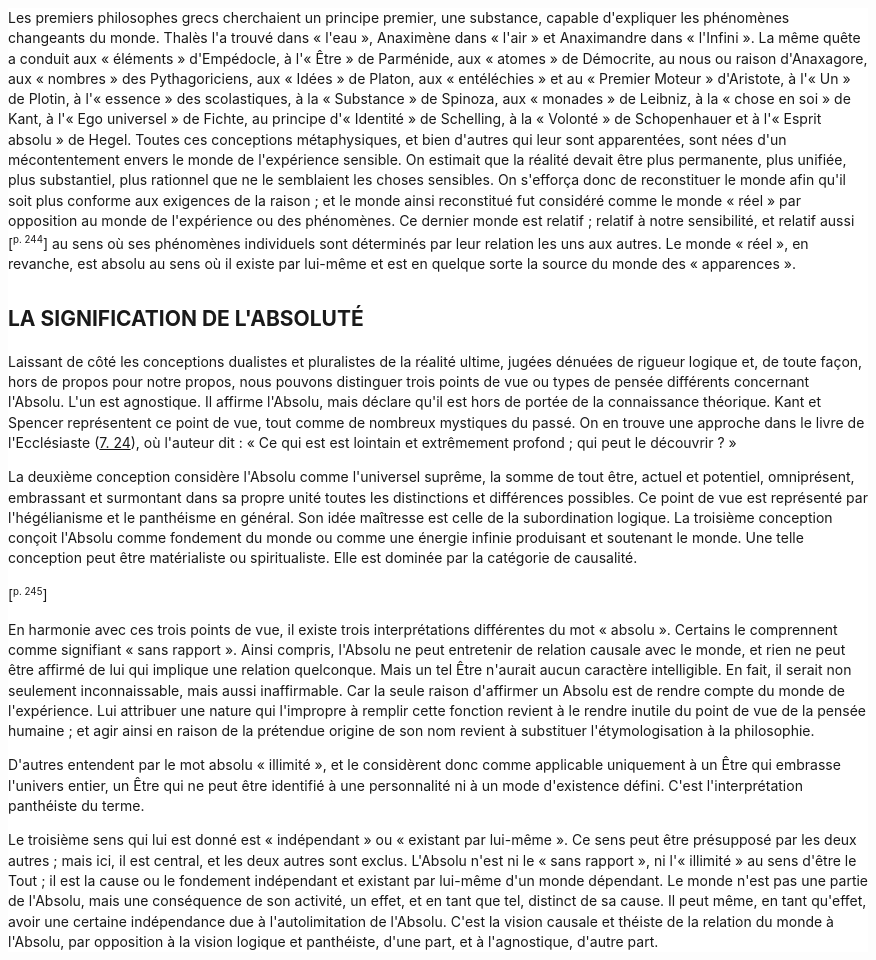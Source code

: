 Les premiers philosophes grecs cherchaient un principe premier, une substance, capable d'expliquer les phénomènes changeants du monde. Thalès l'a trouvé dans « l'eau », Anaximène dans « l'air » et Anaximandre dans « l'Infini ». La même quête a conduit aux « éléments » d'Empédocle, à l'« Être » de Parménide, aux « atomes » de Démocrite, au nous ou raison d'Anaxagore, aux « nombres » des Pythagoriciens, aux « Idées » de Platon, aux « entéléchies » et au « Premier Moteur » d'Aristote, à l'« Un » de Plotin, à l'« essence » des scolastiques, à la « Substance » de Spinoza, aux « monades » de Leibniz, à la « chose en soi » de Kant, à l'« Ego universel » de Fichte, au principe d'« Identité » de Schelling, à la « Volonté » de Schopenhauer et à l'« Esprit absolu » de Hegel. Toutes ces conceptions métaphysiques, et bien d'autres qui leur sont apparentées, sont nées d'un mécontentement envers le monde de l'expérience sensible. On estimait que la réalité devait être plus permanente, plus unifiée, plus substantiel, plus rationnel que ne le semblaient les choses sensibles. On s'efforça donc de reconstituer le monde afin qu'il soit plus conforme aux exigences de la raison ; et le monde ainsi reconstitué fut considéré comme le monde « réel » par opposition au monde de l'expérience ou des phénomènes. Ce dernier monde est relatif ; relatif à notre sensibilité, et relatif aussi <span id="p244">[<sup><small>p. 244</small></sup>]</span> au sens où ses phénomènes individuels sont déterminés par leur relation les uns aux autres. Le monde « réel », en revanche, est absolu au sens où il existe par lui-même et est en quelque sorte la source du monde des « apparences ».

## LA SIGNIFICATION DE L'ABSOLUTÉ

Laissant de côté les conceptions dualistes et pluralistes de la réalité ultime, jugées dénuées de rigueur logique et, de toute façon, hors de propos pour notre propos, nous pouvons distinguer trois points de vue ou types de pensée différents concernant l'Absolu. L'un est agnostique. Il affirme l'Absolu, mais déclare qu'il est hors de portée de la connaissance théorique. Kant et Spencer représentent ce point de vue, tout comme de nombreux mystiques du passé. On en trouve une approche dans le livre de l'Ecclésiaste ([7. 24](/fr/Bible/Ecclesiastes/7#v24)), où l'auteur dit : « Ce qui est est lointain et extrêmement profond ; qui peut le découvrir ? »

La deuxième conception considère l'Absolu comme l'universel suprême, la somme de tout être, actuel et potentiel, omniprésent, embrassant et surmontant dans sa propre unité toutes les distinctions et différences possibles. Ce point de vue est représenté par l'hégélianisme et le panthéisme en général. Son idée maîtresse est celle de la subordination logique. La troisième conception conçoit l'Absolu comme fondement du monde ou comme une énergie infinie produisant et soutenant le monde. Une telle conception peut être matérialiste ou spiritualiste. Elle est dominée par la catégorie de causalité.

<span id="p245">[<sup><small>p. 245</small></sup>]</span>

En harmonie avec ces trois points de vue, il existe trois interprétations différentes du mot « absolu ». Certains le comprennent comme signifiant « sans rapport ». Ainsi compris, l'Absolu ne peut entretenir de relation causale avec le monde, et rien ne peut être affirmé de lui qui implique une relation quelconque. Mais un tel Être n'aurait aucun caractère intelligible. En fait, il serait non seulement inconnaissable, mais aussi inaffirmable. Car la seule raison d'affirmer un Absolu est de rendre compte du monde de l'expérience. Lui attribuer une nature qui l'impropre à remplir cette fonction revient à le rendre inutile du point de vue de la pensée humaine ; et agir ainsi en raison de la prétendue origine de son nom revient à substituer l'étymologisation à la philosophie.

D'autres entendent par le mot absolu « illimité », et le considèrent donc comme applicable uniquement à un Être qui embrasse l'univers entier, un Être qui ne peut être identifié à une personnalité ni à un mode d'existence défini. C'est l'interprétation panthéiste du terme.

Le troisième sens qui lui est donné est « indépendant » ou « existant par lui-même ». Ce sens peut être présupposé par les deux autres ; mais ici, il est central, et les deux autres sont exclus. L'Absolu n'est ni le « sans rapport », ni l'« illimité » au sens d'être le Tout ; il est la cause ou le fondement indépendant et existant par lui-même d'un monde dépendant. Le monde n'est pas une partie de l'Absolu, mais une conséquence de son activité, un effet, et en tant que tel, distinct de sa cause. Il peut même, en tant qu'effet, avoir une certaine indépendance due à l'autolimitation de l'Absolu. C'est la vision causale et théiste de la relation du monde à l'Absolu, par opposition à la vision logique et panthéiste, d'une part, et à l'agnostique, d'autre part.


[^1]: _Une introduction à la philosophie_, p. 34.
[^2]: Cf. H. Rashdall, _La théorie du bien et du mal_, II, pp. 238 et suivantes ; _Philosophie et religion_, pp. 101 et suivantes.
[^4]: _La foi chrétienne_, pp. 82f .
[^5]: Voir mon _Enseignement religieux de l'Ancien Testament_, pp. 137 et suivantes.
[^6]: _L'Idée du Saint_, pp. 12-41.
[^7]: _Dialogues_, Pt. XI.
[^8]: _Trois essais sur la religion_, pp. 242 et suivantes.
[^9]: _Un univers pluraliste_, pp. 310 et suivantes.
[^10]: _Dieu le Roi Invisible_.
[^11]: Cf. RB Perry, _Conflit actuel des idéaux_, pp. 316-30.
[^12]: Par exemple, HW Carr, _The Philosophy of Change_, pp. 187 et suivantes. Voir le chapitre sur « La notion d'un Dieu changeant », dans _Pantheistic Dilemmas_, pp. 107 et suivantes, par HC Sheldon.
[^13]: Cf. Harold Hoffding, _Philosophie de la religion_, pp. 67f.; George B. Foster, _La fonction de la religion dans la lutte de l'homme pour l'existence_.
[^14]: Cette ligne de pensée a été développée en détail par Pringle-Pattison, _The Idea of ​​God_, pp. 366 et suivantes.
[^15]: _Un univers pluraliste_, p. 318.
[^18]: _Pragmatisme_, p. 298.
[^19]: _Dieu est-il limité ?_ Pp. 17, 20, 21, 52, 53.
[^20]: _Le problème de Dieu_, chap. V et VII. Il s'agit d'une étude intéressante, instructive et stimulante, caractérisée par son originalité, sa largeur de vue et sa conviction personnelle.
[^22]: Pour une étude détaillée de cette question et d’autres questions connexes, voir mon _Enseignement religieux de l’Ancien Testament_, pp. 115-136.
[^23]: [Matt. 11. 25](/fr/Bible/Matthieu/11#v25); [5. 34](/fr/Bible/Matthieu/5#v34); [Rom. 1. 20](/fr/Bible/Romains/1#v20); [11. 36](/fr/Bible/Romains/11#v36); [1 Cor. 8. 6](/fr/Bible/1_Corinthiens/8#v6); [15. 28](/fr/Bible/1_Corinthiens/15#v28); [2 Cor. 5. 18](/fr/Bible/2_Corinthiens/5#v18), etc.
[^25]: [Éph. 3. 20](/fr/Bible/Éphésiens/3#v20).
[^27]: JME McTaggart, _Quelques dogmes de la religion_, pp. 202-20.
[^29]: _La foi chrétienne_, Par. 54, pp. 211 et suivantes.
[^31]: Le professeur Brightman conteste cette position, affirmant que « le dessein divin est l'accroissement éternel de la valeur » et que, tant que cet accroissement est réalisé, le dessein divin n'est pas contrecarré. Mais si le dessein divin vise simplement une augmentation de la valeur et non une augmentation idéale de la valeur, il semblerait éthiquement défectueux. Soit la volonté divine excède l'accomplissement, soit il doit y avoir acquiescement divin à l'ordre imparfait actuel. Et dans ce dernier cas, il semblerait qu'il n'y ait plus de place pour la résistance du « Donné ». Un tel élément de résistance permanent dans la nature divine, même s'il conduit à un accroissement éternel de la valeur, me semble impliquer une contravention permanente à la volonté et au dessein divins.
[^32]: À cela, le professeur Brightman ajouterait : « mais utilisé et spiritualisé de manière adéquate et progressive. »
[^35]: _La foi chrétienne_, Par. 53.
[^36]: _Confessions_, Livre XI, 17.
[^37]: _Évolution créatrice_, pp. 321f.
[^38]: _La Philosophie de Plotin_, II, p. 102.
[^39]: _L'Idée de Dieu_, p. 356.
[^40]: _Dieu est-il limité ?_ Pp. 45-55.
